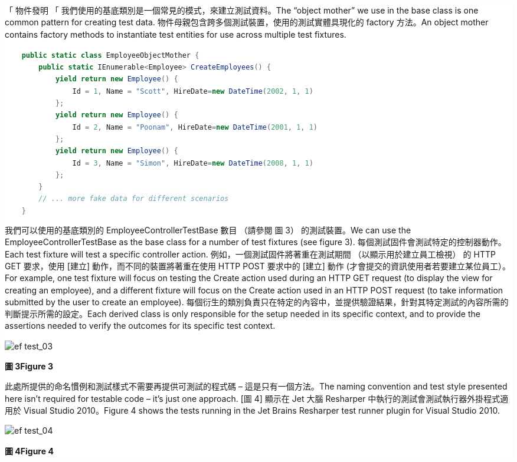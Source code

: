 <span data-ttu-id="f719f-293">「 物件發明 「 我們使用的基底類別是一個常見的模式，來建立測試資料。</span><span class="sxs-lookup"><span data-stu-id="f719f-293">The “object mother” we use in the base class is one common pattern for creating test data.</span></span> <span data-ttu-id="f719f-294">物件母親包含跨多個測試裝置，使用的測試實體具現化的 factory 方法。</span><span class="sxs-lookup"><span data-stu-id="f719f-294">An object mother contains factory methods to instantiate test entities for use across multiple test fixtures.</span></span>

``` csharp
    public static class EmployeeObjectMother {
        public static IEnumerable<Employee> CreateEmployees() {
            yield return new Employee() {
                Id = 1, Name = "Scott", HireDate=new DateTime(2002, 1, 1)
            };
            yield return new Employee() {
                Id = 2, Name = "Poonam", HireDate=new DateTime(2001, 1, 1)
            };
            yield return new Employee() {
                Id = 3, Name = "Simon", HireDate=new DateTime(2008, 1, 1)
            };
        }
        // ... more fake data for different scenarios
    }
```

<span data-ttu-id="f719f-295">我們可以使用的基底類別的 EmployeeControllerTestBase 數目 （請參閱 圖 3） 的測試裝置。</span><span class="sxs-lookup"><span data-stu-id="f719f-295">We can use the EmployeeControllerTestBase as the base class for a number of test fixtures (see figure 3).</span></span> <span data-ttu-id="f719f-296">每個測試固件會測試特定的控制器動作。</span><span class="sxs-lookup"><span data-stu-id="f719f-296">Each test fixture will test a specific controller action.</span></span> <span data-ttu-id="f719f-297">例如，一個測試固件將著重在測試期間 （以顯示用於建立員工檢視） 的 HTTP GET 要求，使用 [建立] 動作，而不同的裝置將著重在使用 HTTP POST 要求中的 [建立] 動作 (才會提交的資訊使用者若要建立某位員工）。</span><span class="sxs-lookup"><span data-stu-id="f719f-297">For example, one test fixture will focus on testing the Create action used during an HTTP GET request (to display the view for creating an employee), and a different fixture will focus on the Create action used in an HTTP POST request (to take information submitted by the user to create an employee).</span></span> <span data-ttu-id="f719f-298">每個衍生的類別負責只在特定的內容中，並提供驗證結果，針對其特定測試的內容所需的判斷提示所需的設定。</span><span class="sxs-lookup"><span data-stu-id="f719f-298">Each derived class is only responsible for the setup needed in its specific context, and to provide the assertions needed to verify the outcomes for its specific test context.</span></span>

![ef test_03](~/ef6/media/eftest-03.png)

<span data-ttu-id="f719f-300">**圖 3**</span><span class="sxs-lookup"><span data-stu-id="f719f-300">**Figure 3**</span></span>

<span data-ttu-id="f719f-301">此處所提供的命名慣例和測試樣式不需要再提供可測試的程式碼 – 這是只有一個方法。</span><span class="sxs-lookup"><span data-stu-id="f719f-301">The naming convention and test style presented here isn’t required for testable code – it’s just one approach.</span></span> <span data-ttu-id="f719f-302">[圖 4] 顯示在 Jet 大腦 Resharper 中執行的測試會測試執行器外掛程式適用於 Visual Studio 2010。</span><span class="sxs-lookup"><span data-stu-id="f719f-302">Figure 4 shows the tests running in the Jet Brains Resharper test runner plugin for Visual Studio 2010.</span></span>

![ef test_04](~/ef6/media/eftest-04.png)

<span data-ttu-id="f719f-304">**圖 4**</span><span class="sxs-lookup"><span data-stu-id="f719f-304">**Figure 4**</span></span>
